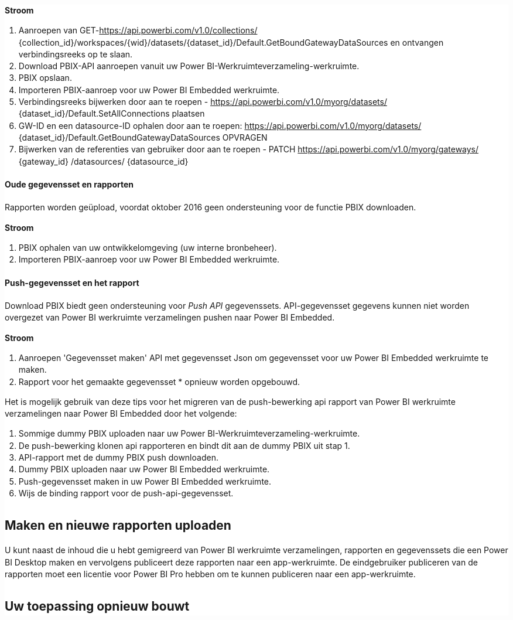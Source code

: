 **Stroom**

1. Aanroepen van GET-https://api.powerbi.com/v1.0/collections/ {collection_id}/workspaces/{wid}/datasets/{dataset_id}/Default.GetBoundGatewayDataSources en ontvangen verbindingsreeks op te slaan.
2. Download PBIX-API aanroepen vanuit uw Power BI-Werkruimteverzameling-werkruimte.
3. PBIX opslaan.
4. Importeren PBIX-aanroep voor uw Power BI Embedded werkruimte.
5. Verbindingsreeks bijwerken door aan te roepen - https://api.powerbi.com/v1.0/myorg/datasets/ {dataset_id}/Default.SetAllConnections plaatsen
6. GW-ID en een datasource-ID ophalen door aan te roepen: https://api.powerbi.com/v1.0/myorg/datasets/ {dataset_id}/Default.GetBoundGatewayDataSources OPVRAGEN
7. Bijwerken van de referenties van gebruiker door aan te roepen - PATCH https://api.powerbi.com/v1.0/myorg/gateways/ {gateway_id} /datasources/ {datasource_id}

#### <a name="old-dataset-and-reports"></a>Oude gegevensset en rapporten

Rapporten worden geüpload, voordat oktober 2016 geen ondersteuning voor de functie PBIX downloaden.

**Stroom**

1. PBIX ophalen van uw ontwikkelomgeving (uw interne bronbeheer).
2. Importeren PBIX-aanroep voor uw Power BI Embedded werkruimte.

#### <a name="push-dataset-and-report"></a>Push-gegevensset en het rapport

Download PBIX biedt geen ondersteuning voor *Push API* gegevenssets. API-gegevensset gegevens kunnen niet worden overgezet van Power BI werkruimte verzamelingen pushen naar Power BI Embedded.

**Stroom**

1. Aanroepen 'Gegevensset maken' API met gegevensset Json om gegevensset voor uw Power BI Embedded werkruimte te maken.
2. Rapport voor het gemaakte gegevensset * opnieuw worden opgebouwd.

Het is mogelijk gebruik van deze tips voor het migreren van de push-bewerking api rapport van Power BI werkruimte verzamelingen naar Power BI Embedded door het volgende:

1. Sommige dummy PBIX uploaden naar uw Power BI-Werkruimteverzameling-werkruimte.
2. De push-bewerking klonen api rapporteren en bindt dit aan de dummy PBIX uit stap 1.
3. API-rapport met de dummy PBIX push downloaden.
4. Dummy PBIX uploaden naar uw Power BI Embedded werkruimte.
5. Push-gegevensset maken in uw Power BI Embedded werkruimte.
6. Wijs de binding rapport voor de push-api-gegevensset.

## <a name="create-and-upload-new-reports"></a>Maken en nieuwe rapporten uploaden

U kunt naast de inhoud die u hebt gemigreerd van Power BI werkruimte verzamelingen, rapporten en gegevenssets die een Power BI Desktop maken en vervolgens publiceert deze rapporten naar een app-werkruimte. De eindgebruiker publiceren van de rapporten moet een licentie voor Power BI Pro hebben om te kunnen publiceren naar een app-werkruimte.

## <a name="rebuild-your-application"></a>Uw toepassing opnieuw bouwt
